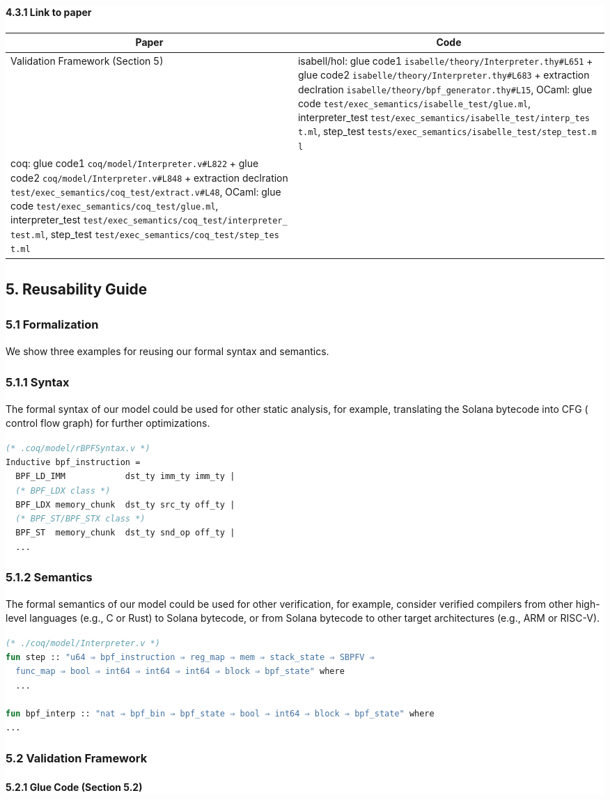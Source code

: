 #### 4.3.1 Link to paper

| Paper                            | Code                                                         |
| -------------------------------- | ------------------------------------------------------------ |
| Validation Framework (Section 5) | isabell/hol: glue code1 `isabelle/theory/Interpreter.thy#L651` + glue code2 `isabelle/theory/Interpreter.thy#L683` + extraction declration `isabelle/theory/bpf_generator.thy#L15`, OCaml: glue code `test/exec_semantics/isabelle_test/glue.ml`, interpreter_test `test/exec_semantics/isabelle_test/interp_test.ml`, step_test `tests/exec_semantics/isabelle_test/step_test.ml` 
  coq: glue code1 `coq/model/Interpreter.v#L822` + glue code2 `coq/model/Interpreter.v#L848` + extraction declration `test/exec_semantics/coq_test/extract.v#L48`, OCaml: glue code `test/exec_semantics/coq_test/glue.ml`, interpreter_test `test/exec_semantics/coq_test/interpreter_test.ml`, step_test `test/exec_semantics/coq_test/step_test.ml`| 



## 5. Reusability Guide

### 5.1 Formalization
We show three examples for reusing our formal syntax and semantics.
### 5.1.1 Syntax

The formal syntax of our model could be used for other static analysis, for example, translating the Solana bytecode into CFG ( control flow graph) for further optimizations.
```ocaml
(* .coq/model/rBPFSyntax.v *)
Inductive bpf_instruction = 
  BPF_LD_IMM            dst_ty imm_ty imm_ty | 
  (* BPF_LDX class *)
  BPF_LDX memory_chunk  dst_ty src_ty off_ty |
  (* BPF_ST/BPF_STX class *)
  BPF_ST  memory_chunk  dst_ty snd_op off_ty |
  ...
```

### 5.1.2 Semantics
The formal semantics of our model could be used for other verification, for example, consider verified compilers from other high-level languages (e.g., C or Rust) to Solana bytecode, or from Solana bytecode to other target architectures (e.g., ARM or RISC-V).

```ocaml
(* ./coq/model/Interpreter.v *)
fun step :: "u64 ⇒ bpf_instruction ⇒ reg_map ⇒ mem ⇒ stack_state ⇒ SBPFV ⇒
  func_map ⇒ bool ⇒ int64 ⇒ int64 ⇒ int64 ⇒ block ⇒ bpf_state" where
  ...

fun bpf_interp :: "nat ⇒ bpf_bin ⇒ bpf_state ⇒ bool ⇒ int64 ⇒ block ⇒ bpf_state" where
...
```



### 5.2 Validation Framework

#### 5.2.1 Glue Code (Section 5.2)
